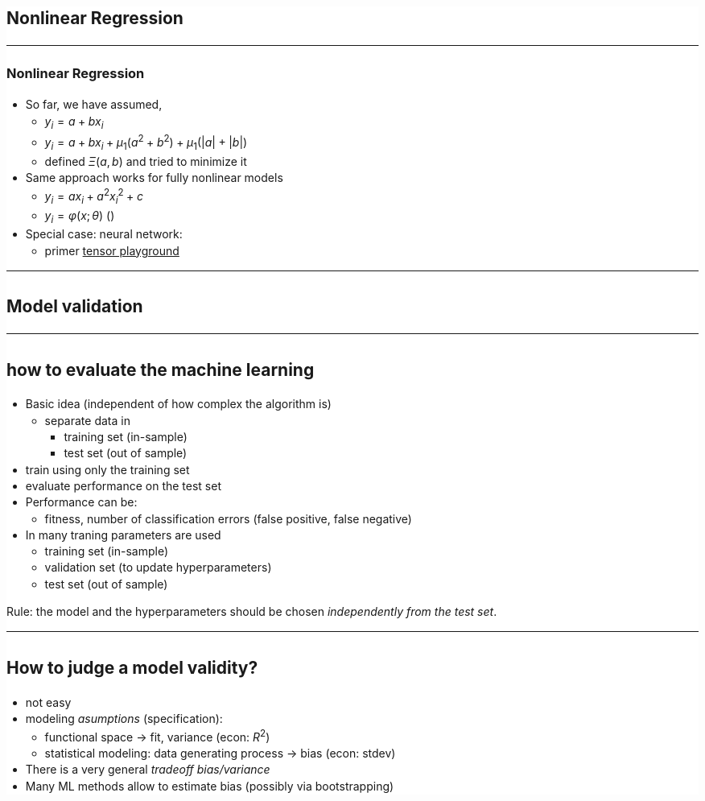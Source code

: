 
## Nonlinear Regression

----

### Nonlinear Regression

- So far, we have assumed, 
  - $y_i = a + b x_i$
  - $y_i = a + b x_i + μ_1 (a^2 + b^2) + μ_1 (|a| + |b|)$
  - defined $\Xi(a,b)$ and tried to minimize it
- Same approach works for fully nonlinear models
  - $y_i = a x_i + a^2 x_i^2 + c$
  - $y_i = \varphi(x; \theta)$ ()
- Special case: neural network:
  - primer [tensor playground](https://playground.tensorflow.org/#activation=tanh&batchSize=10&dataset=circle&regDataset=reg-plane&learningRate=0.03&regularizationRate=0&noise=0&networkShape=4,2&seed=0.85189&showTestData=false&discretize=false&percTrainData=50&x=true&y=true&xTimesY=false&xSquared=false&ySquared=false&cosX=false&sinX=false&cosY=false&sinY=false&collectStats=false&problem=classification&initZero=false&hideText=false)

---

## Model validation

----

## how to evaluate the machine learning

- Basic idea (independent of how complex the algorithm is)
  - separate data in
    - training set (in-sample)
    - test set (out of sample)
- train using only the training set
- evaluate performance on the test set
- Performance can be:
  - fitness, number of classification errors (false positive, false negative)
- In many traning parameters are used
  - training set (in-sample)
  - validation set (to update hyperparameters)
  - test set (out of sample)

Rule: the model and the hyperparameters should be chosen _independently from the test set_.

----

## How to judge a model validity?

- not easy
- modeling *asumptions* (specification):
    - functional space -> fit, variance (econ: $R^2$)
    - statistical modeling: data generating process -> bias (econ: stdev)
- There is a very general _tradeoff bias/variance_
- Many ML methods allow to estimate bias (possibly via bootstrapping)

